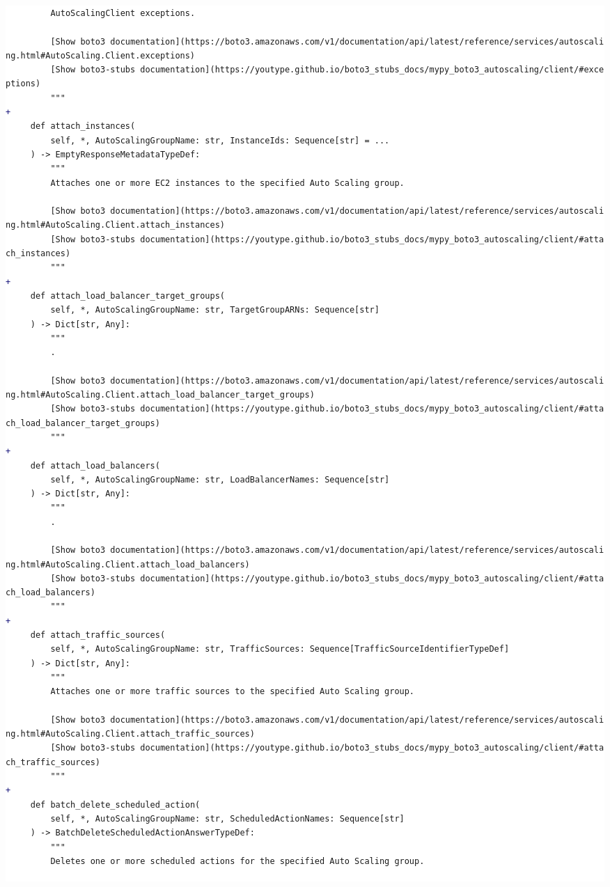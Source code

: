 ```diff
         AutoScalingClient exceptions.
 
         [Show boto3 documentation](https://boto3.amazonaws.com/v1/documentation/api/latest/reference/services/autoscaling.html#AutoScaling.Client.exceptions)
         [Show boto3-stubs documentation](https://youtype.github.io/boto3_stubs_docs/mypy_boto3_autoscaling/client/#exceptions)
         """
+
     def attach_instances(
         self, *, AutoScalingGroupName: str, InstanceIds: Sequence[str] = ...
     ) -> EmptyResponseMetadataTypeDef:
         """
         Attaches one or more EC2 instances to the specified Auto Scaling group.
 
         [Show boto3 documentation](https://boto3.amazonaws.com/v1/documentation/api/latest/reference/services/autoscaling.html#AutoScaling.Client.attach_instances)
         [Show boto3-stubs documentation](https://youtype.github.io/boto3_stubs_docs/mypy_boto3_autoscaling/client/#attach_instances)
         """
+
     def attach_load_balancer_target_groups(
         self, *, AutoScalingGroupName: str, TargetGroupARNs: Sequence[str]
     ) -> Dict[str, Any]:
         """
         .
 
         [Show boto3 documentation](https://boto3.amazonaws.com/v1/documentation/api/latest/reference/services/autoscaling.html#AutoScaling.Client.attach_load_balancer_target_groups)
         [Show boto3-stubs documentation](https://youtype.github.io/boto3_stubs_docs/mypy_boto3_autoscaling/client/#attach_load_balancer_target_groups)
         """
+
     def attach_load_balancers(
         self, *, AutoScalingGroupName: str, LoadBalancerNames: Sequence[str]
     ) -> Dict[str, Any]:
         """
         .
 
         [Show boto3 documentation](https://boto3.amazonaws.com/v1/documentation/api/latest/reference/services/autoscaling.html#AutoScaling.Client.attach_load_balancers)
         [Show boto3-stubs documentation](https://youtype.github.io/boto3_stubs_docs/mypy_boto3_autoscaling/client/#attach_load_balancers)
         """
+
     def attach_traffic_sources(
         self, *, AutoScalingGroupName: str, TrafficSources: Sequence[TrafficSourceIdentifierTypeDef]
     ) -> Dict[str, Any]:
         """
         Attaches one or more traffic sources to the specified Auto Scaling group.
 
         [Show boto3 documentation](https://boto3.amazonaws.com/v1/documentation/api/latest/reference/services/autoscaling.html#AutoScaling.Client.attach_traffic_sources)
         [Show boto3-stubs documentation](https://youtype.github.io/boto3_stubs_docs/mypy_boto3_autoscaling/client/#attach_traffic_sources)
         """
+
     def batch_delete_scheduled_action(
         self, *, AutoScalingGroupName: str, ScheduledActionNames: Sequence[str]
     ) -> BatchDeleteScheduledActionAnswerTypeDef:
         """
         Deletes one or more scheduled actions for the specified Auto Scaling group.
 
```